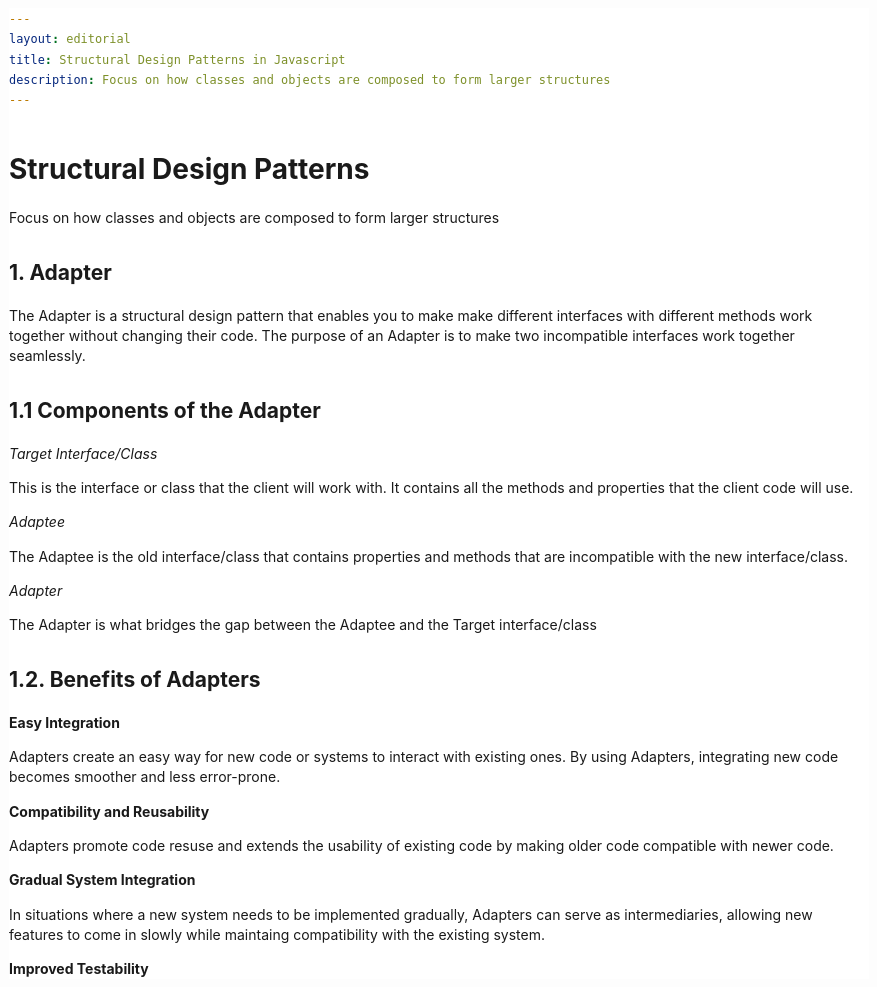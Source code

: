 ```yaml
---
layout: editorial
title: Structural Design Patterns in Javascript
description: Focus on how classes and objects are composed to form larger structures
---
```


# Structural Design Patterns 

Focus on how classes and objects are composed to form larger structures

## 1. Adapter 

The Adapter is a structural design pattern that enables you to make make different interfaces with different methods work together without changing their code. The purpose of an Adapter is to make two incompatible interfaces work together seamlessly. 

## 1.1 Components of the Adapter 

*Target Interface/Class* 

This is the interface or class that the client will work with. It contains all the methods and properties that the client code will use. 

*Adaptee*

The Adaptee is the old interface/class that contains properties and methods that are incompatible with the new interface/class. 

*Adapter* 

The Adapter is what bridges the gap between the Adaptee and the Target interface/class 


## 1.2. Benefits of Adapters 

**Easy Integration**

Adapters create an easy way for new code or systems to interact with existing ones. By using Adapters, integrating new code becomes smoother and less error-prone. 

**Compatibility and Reusability**

Adapters promote code resuse and extends the usability of existing code by making older code compatible with newer code. 

**Gradual System Integration**

In situations where a new system needs to be implemented gradually, Adapters can serve as intermediaries, allowing new features to come in slowly while maintaing compatibility with the existing system. 

**Improved Testability**
